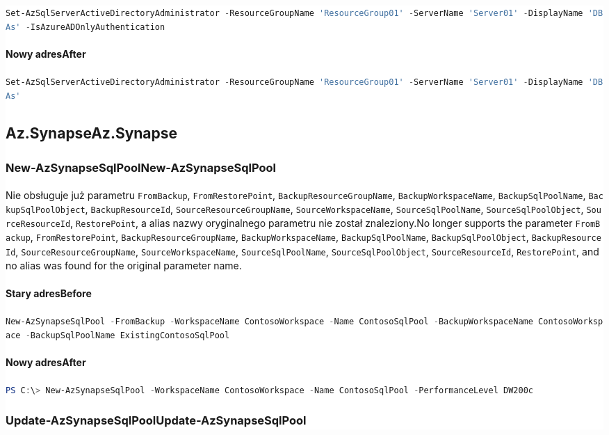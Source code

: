 ```powershell
Set-AzSqlServerActiveDirectoryAdministrator -ResourceGroupName 'ResourceGroup01' -ServerName 'Server01' -DisplayName 'DBAs' -IsAzureADOnlyAuthentication
```

#### <a name="after"></a><span data-ttu-id="6d5c5-309">Nowy adres</span><span class="sxs-lookup"><span data-stu-id="6d5c5-309">After</span></span>

```powershell
Set-AzSqlServerActiveDirectoryAdministrator -ResourceGroupName 'ResourceGroup01' -ServerName 'Server01' -DisplayName 'DBAs'
```

## <a name="azsynapse"></a><span data-ttu-id="6d5c5-310">Az.Synapse</span><span class="sxs-lookup"><span data-stu-id="6d5c5-310">Az.Synapse</span></span>

### <a name="new-azsynapsesqlpool"></a><span data-ttu-id="6d5c5-311">New-AzSynapseSqlPool</span><span class="sxs-lookup"><span data-stu-id="6d5c5-311">New-AzSynapseSqlPool</span></span>

<span data-ttu-id="6d5c5-312">Nie obsługuje już parametru `FromBackup`, `FromRestorePoint`, `BackupResourceGroupName`, `BackupWorkspaceName`, `BackupSqlPoolName`, `BackupSqlPoolObject`, `BackupResourceId`, `SourceResourceGroupName`, `SourceWorkspaceName`, `SourceSqlPoolName`, `SourceSqlPoolObject`, `SourceResourceId`, `RestorePoint`, a alias nazwy oryginalnego parametru nie został znaleziony.</span><span class="sxs-lookup"><span data-stu-id="6d5c5-312">No longer supports the parameter `FromBackup`, `FromRestorePoint`, `BackupResourceGroupName`, `BackupWorkspaceName`, `BackupSqlPoolName`, `BackupSqlPoolObject`, `BackupResourceId`, `SourceResourceGroupName`, `SourceWorkspaceName`, `SourceSqlPoolName`, `SourceSqlPoolObject`, `SourceResourceId`, `RestorePoint`, and no alias was found for the original parameter name.</span></span>

#### <a name="before"></a><span data-ttu-id="6d5c5-313">Stary adres</span><span class="sxs-lookup"><span data-stu-id="6d5c5-313">Before</span></span>

```powershell
New-AzSynapseSqlPool -FromBackup -WorkspaceName ContosoWorkspace -Name ContosoSqlPool -BackupWorkspaceName ContosoWorkspace -BackupSqlPoolName ExistingContosoSqlPool
```

#### <a name="after"></a><span data-ttu-id="6d5c5-314">Nowy adres</span><span class="sxs-lookup"><span data-stu-id="6d5c5-314">After</span></span>

```powershell
PS C:\> New-AzSynapseSqlPool -WorkspaceName ContosoWorkspace -Name ContosoSqlPool -PerformanceLevel DW200c
```

### <a name="update-azsynapsesqlpool"></a><span data-ttu-id="6d5c5-315">Update-AzSynapseSqlPool</span><span class="sxs-lookup"><span data-stu-id="6d5c5-315">Update-AzSynapseSqlPool</span></span>
